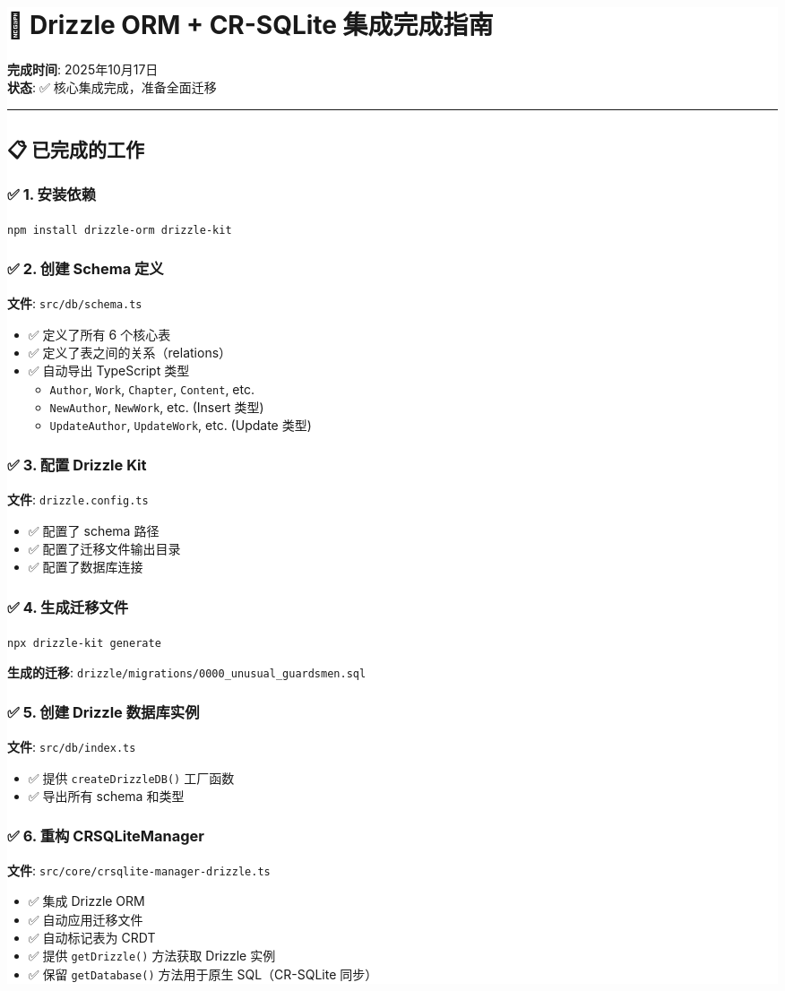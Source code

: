 # 🎉 Drizzle ORM + CR-SQLite 集成完成指南

**完成时间**: 2025年10月17日  
**状态**: ✅ 核心集成完成，准备全面迁移

---

## 📋 已完成的工作

### ✅ 1. 安装依赖
```bash
npm install drizzle-orm drizzle-kit
```

### ✅ 2. 创建 Schema 定义
**文件**: `src/db/schema.ts`

- ✅ 定义了所有 6 个核心表
- ✅ 定义了表之间的关系（relations）
- ✅ 自动导出 TypeScript 类型
  - `Author`, `Work`, `Chapter`, `Content`, etc.
  - `NewAuthor`, `NewWork`, etc. (Insert 类型)
  - `UpdateAuthor`, `UpdateWork`, etc. (Update 类型)

### ✅ 3. 配置 Drizzle Kit
**文件**: `drizzle.config.ts`

- ✅ 配置了 schema 路径
- ✅ 配置了迁移文件输出目录
- ✅ 配置了数据库连接

### ✅ 4. 生成迁移文件
```bash
npx drizzle-kit generate
```

**生成的迁移**: `drizzle/migrations/0000_unusual_guardsmen.sql`

### ✅ 5. 创建 Drizzle 数据库实例
**文件**: `src/db/index.ts`

- ✅ 提供 `createDrizzleDB()` 工厂函数
- ✅ 导出所有 schema 和类型

### ✅ 6. 重构 CRSQLiteManager
**文件**: `src/core/crsqlite-manager-drizzle.ts`

- ✅ 集成 Drizzle ORM
- ✅ 自动应用迁移文件
- ✅ 自动标记表为 CRDT
- ✅ 提供 `getDrizzle()` 方法获取 Drizzle 实例
- ✅ 保留 `getDatabase()` 方法用于原生 SQL（CR-SQLite 同步）
